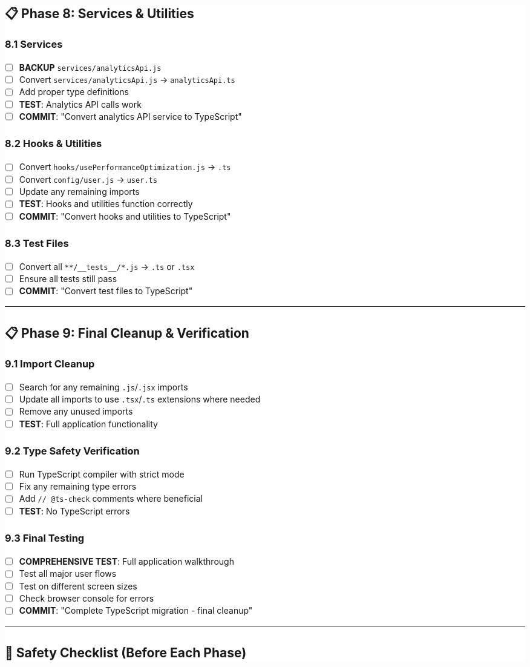 ## 📋 Phase 8: Services & Utilities

### 8.1 Services
- [ ] **BACKUP** `services/analyticsApi.js`
- [ ] Convert `services/analyticsApi.js` → `analyticsApi.ts`
- [ ] Add proper type definitions
- [ ] **TEST**: Analytics API calls work
- [ ] **COMMIT**: "Convert analytics API service to TypeScript"

### 8.2 Hooks & Utilities  
- [ ] Convert `hooks/usePerformanceOptimization.js` → `.ts`
- [ ] Convert `config/user.js` → `user.ts`
- [ ] Update any remaining imports
- [ ] **TEST**: Hooks and utilities function correctly
- [ ] **COMMIT**: "Convert hooks and utilities to TypeScript"

### 8.3 Test Files
- [ ] Convert all `**/__tests__/*.js` → `.ts` or `.tsx`
- [ ] Ensure all tests still pass
- [ ] **COMMIT**: "Convert test files to TypeScript"

---

## 📋 Phase 9: Final Cleanup & Verification

### 9.1 Import Cleanup
- [ ] Search for any remaining `.js`/`.jsx` imports
- [ ] Update all imports to use `.tsx`/`.ts` extensions where needed
- [ ] Remove any unused imports
- [ ] **TEST**: Full application functionality

### 9.2 Type Safety Verification
- [ ] Run TypeScript compiler with strict mode
- [ ] Fix any remaining type errors
- [ ] Add `// @ts-check` comments where beneficial
- [ ] **TEST**: No TypeScript errors

### 9.3 Final Testing
- [ ] **COMPREHENSIVE TEST**: Full application walkthrough
- [ ] Test all major user flows
- [ ] Test on different screen sizes
- [ ] Check browser console for errors
- [ ] **COMMIT**: "Complete TypeScript migration - final cleanup"

---

## 🚨 Safety Checklist (Before Each Phase)
